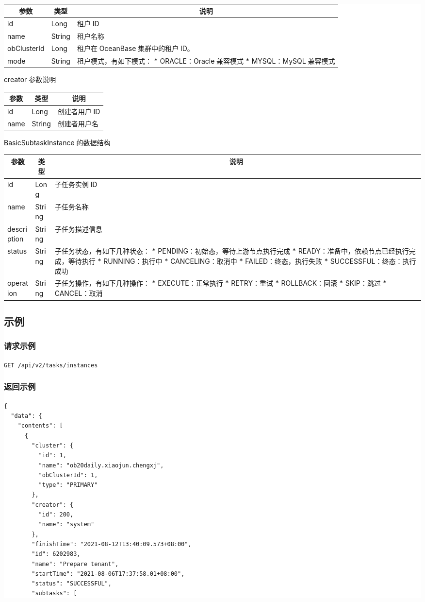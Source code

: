 
|     参数      |   类型   |                                                                             说明                                                                              |
|-------------|--------|-------------------------------------------------------------------------------------------------------------------------------------------------------------|
| id          | Long   | 租户 ID                                                                                                                                                       |
| name        | String | 租户名称                                                                                                                                                        |
| obClusterId | Long   | 租户在 OceanBase 集群中的租户 ID。                                                                                                                                    |
| mode        | String | 租户模式，有如下模式： * ORACLE：Oracle 兼容模式   * MYSQL：MySQL 兼容模式    |



creator 参数说明


|  参数  |   类型   |    说明    |
|------|--------|----------|
| id   | Long   | 创建者用户 ID |
| name | String | 创建者用户名   |



BasicSubtaskInstance 的数据结构


|     参数      |   类型   |                                                                                                                                                                                             说明                                                                                                                                                                                              |
|-------------|--------|---------------------------------------------------------------------------------------------------------------------------------------------------------------------------------------------------------------------------------------------------------------------------------------------------------------------------------------------------------------------------------------------|
| id          | Long   | 子任务实例 ID                                                                                                                                                                                                                                                                                                                                                                                    |
| name        | String | 子任务名称                                                                                                                                                                                                                                                                                                                                                                                       |
| description | String | 子任务描述信息                                                                                                                                                                                                                                                                                                                                                                                     |
| status      | String | 子任务状态，有如下几种状态： * PENDING：初始态，等待上游节点执行完成   * READY：准备中，依赖节点已经执行完成，等待执行   * RUNNING：执行中   * CANCELING：取消中   * FAILED：终态，执行失败   * SUCCESSFUL：终态：执行成功    |
| operation   | String | 子任务操作，有如下几种操作： * EXECUTE：正常执行   * RETRY：重试   * ROLLBACK：回滚   * SKIP：跳过   * CANCEL：取消                                                                                                  |



示例 
-----------------------

### 请求示例 

`GET /api/v2/tasks/instances`

### 返回示例 

```unknow
{
  "data": {
    "contents": [
      {
        "cluster": {
          "id": 1,
          "name": "ob20daily.xiaojun.chengxj",
          "obClusterId": 1,
          "type": "PRIMARY"
        },
        "creator": {
          "id": 200,
          "name": "system"
        },
        "finishTime": "2021-08-12T13:40:09.573+08:00",
        "id": 6202983,
        "name": "Prepare tenant",
        "startTime": "2021-08-06T17:37:58.01+08:00",
        "status": "SUCCESSFUL",
        "subtasks": [
```